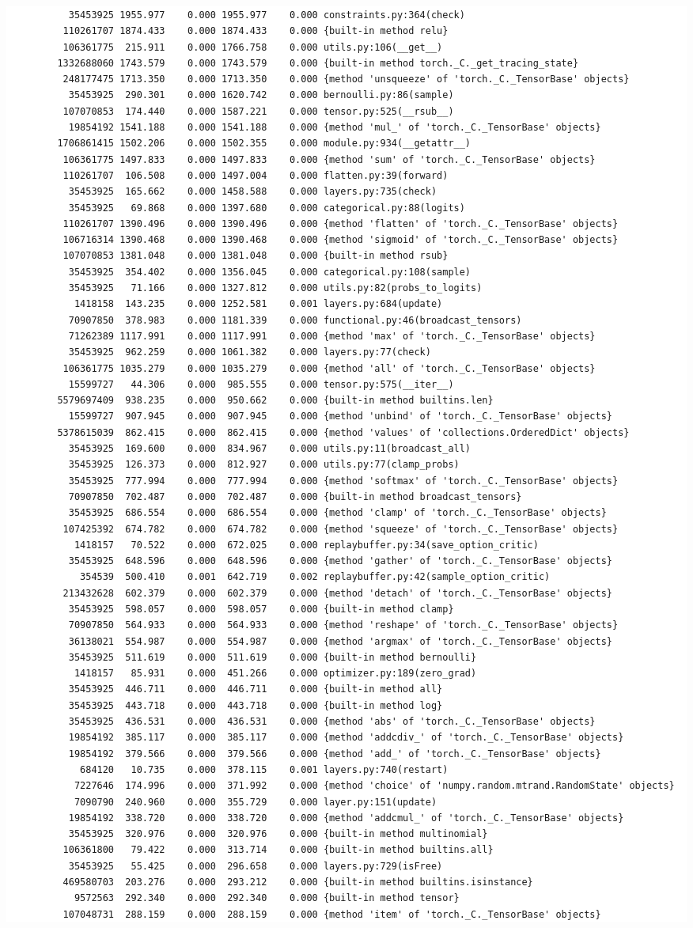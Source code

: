                35453925 1955.977    0.000 1955.977    0.000 constraints.py:364(check)
              110261707 1874.433    0.000 1874.433    0.000 {built-in method relu}
              106361775  215.911    0.000 1766.758    0.000 utils.py:106(__get__)
             1332688060 1743.579    0.000 1743.579    0.000 {built-in method torch._C._get_tracing_state}
              248177475 1713.350    0.000 1713.350    0.000 {method 'unsqueeze' of 'torch._C._TensorBase' objects}
               35453925  290.301    0.000 1620.742    0.000 bernoulli.py:86(sample)
              107070853  174.440    0.000 1587.221    0.000 tensor.py:525(__rsub__)
               19854192 1541.188    0.000 1541.188    0.000 {method 'mul_' of 'torch._C._TensorBase' objects}
             1706861415 1502.206    0.000 1502.355    0.000 module.py:934(__getattr__)
              106361775 1497.833    0.000 1497.833    0.000 {method 'sum' of 'torch._C._TensorBase' objects}
              110261707  106.508    0.000 1497.004    0.000 flatten.py:39(forward)
               35453925  165.662    0.000 1458.588    0.000 layers.py:735(check)
               35453925   69.868    0.000 1397.680    0.000 categorical.py:88(logits)
              110261707 1390.496    0.000 1390.496    0.000 {method 'flatten' of 'torch._C._TensorBase' objects}
              106716314 1390.468    0.000 1390.468    0.000 {method 'sigmoid' of 'torch._C._TensorBase' objects}
              107070853 1381.048    0.000 1381.048    0.000 {built-in method rsub}
               35453925  354.402    0.000 1356.045    0.000 categorical.py:108(sample)
               35453925   71.166    0.000 1327.812    0.000 utils.py:82(probs_to_logits)
                1418158  143.235    0.000 1252.581    0.001 layers.py:684(update)
               70907850  378.983    0.000 1181.339    0.000 functional.py:46(broadcast_tensors)
               71262389 1117.991    0.000 1117.991    0.000 {method 'max' of 'torch._C._TensorBase' objects}
               35453925  962.259    0.000 1061.382    0.000 layers.py:77(check)
              106361775 1035.279    0.000 1035.279    0.000 {method 'all' of 'torch._C._TensorBase' objects}
               15599727   44.306    0.000  985.555    0.000 tensor.py:575(__iter__)
             5579697409  938.235    0.000  950.662    0.000 {built-in method builtins.len}
               15599727  907.945    0.000  907.945    0.000 {method 'unbind' of 'torch._C._TensorBase' objects}
             5378615039  862.415    0.000  862.415    0.000 {method 'values' of 'collections.OrderedDict' objects}
               35453925  169.600    0.000  834.967    0.000 utils.py:11(broadcast_all)
               35453925  126.373    0.000  812.927    0.000 utils.py:77(clamp_probs)
               35453925  777.994    0.000  777.994    0.000 {method 'softmax' of 'torch._C._TensorBase' objects}
               70907850  702.487    0.000  702.487    0.000 {built-in method broadcast_tensors}
               35453925  686.554    0.000  686.554    0.000 {method 'clamp' of 'torch._C._TensorBase' objects}
              107425392  674.782    0.000  674.782    0.000 {method 'squeeze' of 'torch._C._TensorBase' objects}
                1418157   70.522    0.000  672.025    0.000 replaybuffer.py:34(save_option_critic)
               35453925  648.596    0.000  648.596    0.000 {method 'gather' of 'torch._C._TensorBase' objects}
                 354539  500.410    0.001  642.719    0.002 replaybuffer.py:42(sample_option_critic)
              213432628  602.379    0.000  602.379    0.000 {method 'detach' of 'torch._C._TensorBase' objects}
               35453925  598.057    0.000  598.057    0.000 {built-in method clamp}
               70907850  564.933    0.000  564.933    0.000 {method 'reshape' of 'torch._C._TensorBase' objects}
               36138021  554.987    0.000  554.987    0.000 {method 'argmax' of 'torch._C._TensorBase' objects}
               35453925  511.619    0.000  511.619    0.000 {built-in method bernoulli}
                1418157   85.931    0.000  451.266    0.000 optimizer.py:189(zero_grad)
               35453925  446.711    0.000  446.711    0.000 {built-in method all}
               35453925  443.718    0.000  443.718    0.000 {built-in method log}
               35453925  436.531    0.000  436.531    0.000 {method 'abs' of 'torch._C._TensorBase' objects}
               19854192  385.117    0.000  385.117    0.000 {method 'addcdiv_' of 'torch._C._TensorBase' objects}
               19854192  379.566    0.000  379.566    0.000 {method 'add_' of 'torch._C._TensorBase' objects}
                 684120   10.735    0.000  378.115    0.001 layers.py:740(restart)
                7227646  174.996    0.000  371.992    0.000 {method 'choice' of 'numpy.random.mtrand.RandomState' objects}
                7090790  240.960    0.000  355.729    0.000 layer.py:151(update)
               19854192  338.720    0.000  338.720    0.000 {method 'addcmul_' of 'torch._C._TensorBase' objects}
               35453925  320.976    0.000  320.976    0.000 {built-in method multinomial}
              106361800   79.422    0.000  313.714    0.000 {built-in method builtins.all}
               35453925   55.425    0.000  296.658    0.000 layers.py:729(isFree)
              469580703  203.276    0.000  293.212    0.000 {built-in method builtins.isinstance}
                9572563  292.340    0.000  292.340    0.000 {built-in method tensor}
              107048731  288.159    0.000  288.159    0.000 {method 'item' of 'torch._C._TensorBase' objects}
